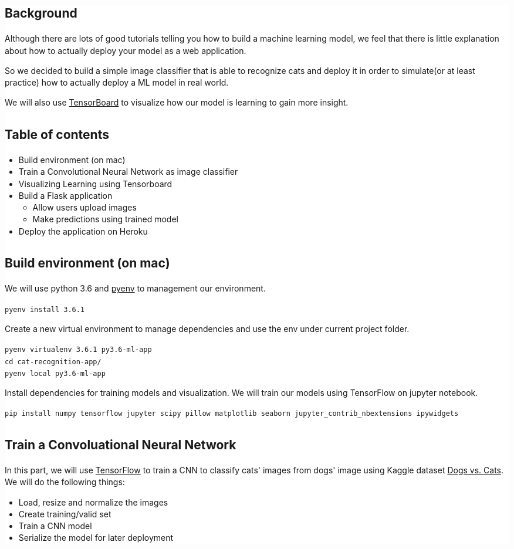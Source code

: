 
## Background
Although there are lots of good tutorials telling you how to build a machine learning model,
we feel that there is little explanation about how to actually deploy your model as a web application.


So we decided to build a simple image classifier
that is able to recognize cats and deploy it in order to simulate(or at least practice)
how to actually deploy a ML model in real world.

We will also use [TensorBoard](https://www.tensorflow.org/get_started/summaries_and_tensorboard) to visualize how our model is learning to gain more insight.


## Table of contents
- Build environment (on mac)
- Train a Convolutional Neural Network as image classifier
- Visualizing Learning using Tensorboard
- Build a Flask application
    * Allow users upload images
    * Make predictions using trained model
- Deploy the application on Heroku


## Build environment (on mac)
We will use python 3.6 and [pyenv](https://github.com/pyenv/pyenv) to management our environment.
```commandline
pyenv install 3.6.1
```

Create a new virtual environment to manage dependencies
and use the env under current project folder.
```commandline
pyenv virtualenv 3.6.1 py3.6-ml-app
cd cat-recognition-app/
pyenv local py3.6-ml-app
```

Install dependencies for training models and visualization.
We will train our models using TensorFlow on jupyter notebook.
```commandline
pip install numpy tensorflow jupyter scipy pillow matplotlib seaborn jupyter_contrib_nbextensions ipywidgets
```

## Train a Convoluational Neural Network

In this part, we will use [TensorFlow](https://github.com/tensorflow/tensorflow) to train a CNN to classify cats' images from dogs' image
using Kaggle dataset [Dogs vs. Cats](https://www.kaggle.com/c/dogs-vs-cats/data). We will do the following things:
- Load, resize and normalize the images
- Create training/valid set
- Train a CNN model
- Serialize the model for later deployment
